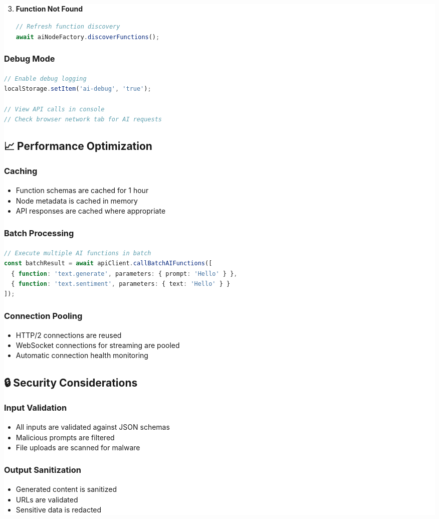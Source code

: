 3. **Function Not Found**
   ```typescript
   // Refresh function discovery
   await aiNodeFactory.discoverFunctions();
   ```

### Debug Mode

```typescript
// Enable debug logging
localStorage.setItem('ai-debug', 'true');

// View API calls in console
// Check browser network tab for AI requests
```

## 📈 Performance Optimization

### Caching

- Function schemas are cached for 1 hour
- Node metadata is cached in memory
- API responses are cached where appropriate

### Batch Processing

```typescript
// Execute multiple AI functions in batch
const batchResult = await apiClient.callBatchAIFunctions([
  { function: 'text.generate', parameters: { prompt: 'Hello' } },
  { function: 'text.sentiment', parameters: { text: 'Hello' } }
]);
```

### Connection Pooling

- HTTP/2 connections are reused
- WebSocket connections for streaming are pooled
- Automatic connection health monitoring

## 🔒 Security Considerations

### Input Validation

- All inputs are validated against JSON schemas
- Malicious prompts are filtered
- File uploads are scanned for malware

### Output Sanitization

- Generated content is sanitized
- URLs are validated
- Sensitive data is redacted
